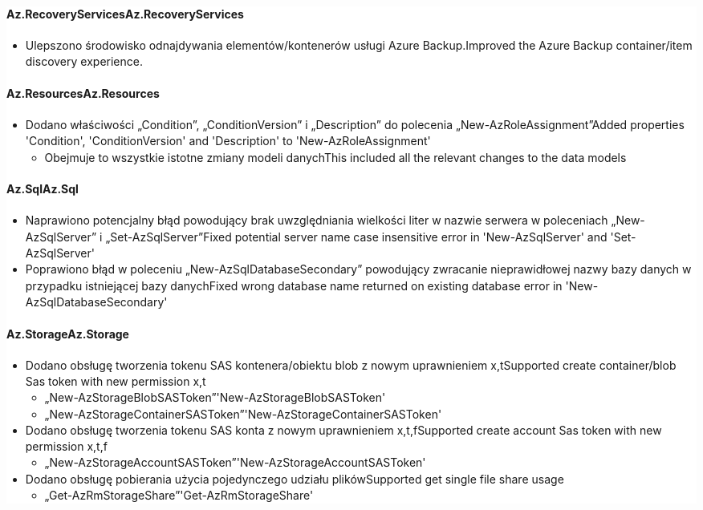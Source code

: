 #### <a name="azrecoveryservices"></a><span data-ttu-id="c8a3f-202">Az.RecoveryServices</span><span class="sxs-lookup"><span data-stu-id="c8a3f-202">Az.RecoveryServices</span></span>
* <span data-ttu-id="c8a3f-203">Ulepszono środowisko odnajdywania elementów/kontenerów usługi Azure Backup.</span><span class="sxs-lookup"><span data-stu-id="c8a3f-203">Improved the Azure Backup container/item discovery experience.</span></span>

#### <a name="azresources"></a><span data-ttu-id="c8a3f-204">Az.Resources</span><span class="sxs-lookup"><span data-stu-id="c8a3f-204">Az.Resources</span></span>
* <span data-ttu-id="c8a3f-205">Dodano właściwości „Condition”, „ConditionVersion” i „Description” do polecenia „New-AzRoleAssignment”</span><span class="sxs-lookup"><span data-stu-id="c8a3f-205">Added properties 'Condition', 'ConditionVersion' and 'Description' to 'New-AzRoleAssignment'</span></span>
    - <span data-ttu-id="c8a3f-206">Obejmuje to wszystkie istotne zmiany modeli danych</span><span class="sxs-lookup"><span data-stu-id="c8a3f-206">This included all the relevant changes to the data models</span></span>

#### <a name="azsql"></a><span data-ttu-id="c8a3f-207">Az.Sql</span><span class="sxs-lookup"><span data-stu-id="c8a3f-207">Az.Sql</span></span>
* <span data-ttu-id="c8a3f-208">Naprawiono potencjalny błąd powodujący brak uwzględniania wielkości liter w nazwie serwera w poleceniach „New-AzSqlServer” i „Set-AzSqlServer”</span><span class="sxs-lookup"><span data-stu-id="c8a3f-208">Fixed potential server name case insensitive error in 'New-AzSqlServer' and 'Set-AzSqlServer'</span></span>
* <span data-ttu-id="c8a3f-209">Poprawiono błąd w poleceniu „New-AzSqlDatabaseSecondary” powodujący zwracanie nieprawidłowej nazwy bazy danych w przypadku istniejącej bazy danych</span><span class="sxs-lookup"><span data-stu-id="c8a3f-209">Fixed wrong database name returned on existing database error in 'New-AzSqlDatabaseSecondary'</span></span>

#### <a name="azstorage"></a><span data-ttu-id="c8a3f-210">Az.Storage</span><span class="sxs-lookup"><span data-stu-id="c8a3f-210">Az.Storage</span></span>
* <span data-ttu-id="c8a3f-211">Dodano obsługę tworzenia tokenu SAS kontenera/obiektu blob z nowym uprawnieniem x,t</span><span class="sxs-lookup"><span data-stu-id="c8a3f-211">Supported create container/blob Sas token with new permission x,t</span></span>
    -  <span data-ttu-id="c8a3f-212">„New-AzStorageBlobSASToken”</span><span class="sxs-lookup"><span data-stu-id="c8a3f-212">'New-AzStorageBlobSASToken'</span></span>
    -  <span data-ttu-id="c8a3f-213">„New-AzStorageContainerSASToken”</span><span class="sxs-lookup"><span data-stu-id="c8a3f-213">'New-AzStorageContainerSASToken'</span></span>
* <span data-ttu-id="c8a3f-214">Dodano obsługę tworzenia tokenu SAS konta z nowym uprawnieniem x,t,f</span><span class="sxs-lookup"><span data-stu-id="c8a3f-214">Supported create account Sas token with new permission x,t,f</span></span>
    -  <span data-ttu-id="c8a3f-215">„New-AzStorageAccountSASToken”</span><span class="sxs-lookup"><span data-stu-id="c8a3f-215">'New-AzStorageAccountSASToken'</span></span>
* <span data-ttu-id="c8a3f-216">Dodano obsługę pobierania użycia pojedynczego udziału plików</span><span class="sxs-lookup"><span data-stu-id="c8a3f-216">Supported get single file share usage</span></span>
    - <span data-ttu-id="c8a3f-217">„Get-AzRmStorageShare”</span><span class="sxs-lookup"><span data-stu-id="c8a3f-217">'Get-AzRmStorageShare'</span></span>
